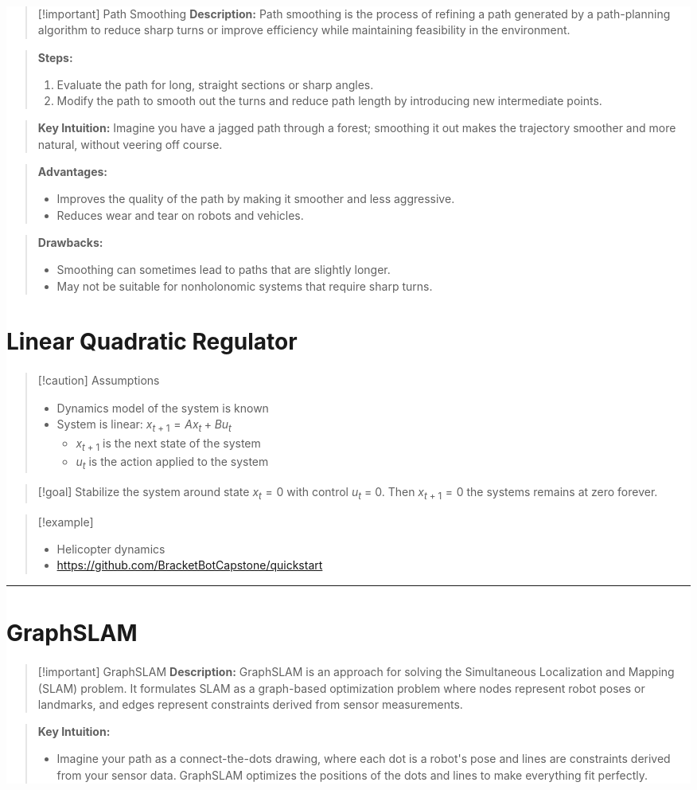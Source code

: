 > [!important] Path Smoothing
> **Description:**
> Path smoothing is the process of refining a path generated by a path-planning algorithm to reduce sharp turns or improve efficiency while maintaining feasibility in the environment.

> **Steps:**
> 1. Evaluate the path for long, straight sections or sharp angles.
> 2. Modify the path to smooth out the turns and reduce path length by introducing new intermediate points.

> **Key Intuition:**
> Imagine you have a jagged path through a forest; smoothing it out makes the trajectory smoother and more natural, without veering off course.

> **Advantages:**
> - Improves the quality of the path by making it smoother and less aggressive.
> - Reduces wear and tear on robots and vehicles.

> **Drawbacks:**
> - Smoothing can sometimes lead to paths that are slightly longer.
> - May not be suitable for nonholonomic systems that require sharp turns.




# Linear Quadratic Regulator

>[!caution] Assumptions
> - Dynamics model of the system is known
> - System is linear: $x_{t+1} = Ax_t+Bu_t$ 
> 	- $x_{t+1}$ is the next state of the system
> 	- $u_t$ is the action applied to the system

>[!goal]
>  Stabilize the system around state $x_t= 0$ with control $u_t$ = 0. Then $x_{t+1}=0$ the systems remains at zero forever. 




>[!example] 
>- Helicopter dynamics
>- https://github.com/BracketBotCapstone/quickstart



---
# GraphSLAM

> [!important] GraphSLAM
> **Description:**
> GraphSLAM is an approach for solving the Simultaneous Localization and Mapping (SLAM) problem. It formulates SLAM as a graph-based optimization problem where nodes represent robot poses or landmarks, and edges represent constraints derived from sensor measurements.

> **Key Intuition:**
> - Imagine your path as a connect-the-dots drawing, where each dot is a robot's pose and lines are constraints derived from your sensor data. GraphSLAM optimizes the positions of the dots and lines to make everything fit perfectly.
